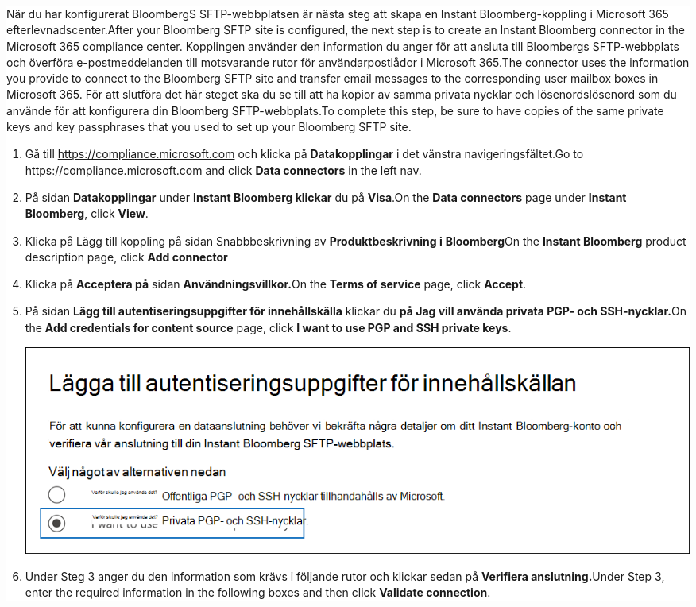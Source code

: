 <span data-ttu-id="0fe3c-235">När du har konfigurerat BloombergS SFTP-webbplatsen är nästa steg att skapa en Instant Bloomberg-koppling i Microsoft 365 efterlevnadscenter.</span><span class="sxs-lookup"><span data-stu-id="0fe3c-235">After your Bloomberg SFTP site is configured, the next step is to create an Instant Bloomberg connector in the Microsoft 365 compliance center.</span></span> <span data-ttu-id="0fe3c-236">Kopplingen använder den information du anger för att ansluta till Bloombergs SFTP-webbplats och överföra e-postmeddelanden till motsvarande rutor för användarpostlådor i Microsoft 365.</span><span class="sxs-lookup"><span data-stu-id="0fe3c-236">The connector uses the information you provide to connect to the Bloomberg SFTP site and transfer email messages to the corresponding user mailbox boxes in Microsoft 365.</span></span> <span data-ttu-id="0fe3c-237">För att slutföra det här steget ska du se till att ha kopior av samma privata nycklar och lösenordslösenord som du använde för att konfigurera din Bloomberg SFTP-webbplats.</span><span class="sxs-lookup"><span data-stu-id="0fe3c-237">To complete this step, be sure to have copies of the same private keys and key passphrases that you used to set up your Bloomberg SFTP site.</span></span>

1. <span data-ttu-id="0fe3c-238">Gå till <https://compliance.microsoft.com> och klicka på **Datakopplingar** i det vänstra navigeringsfältet.</span><span class="sxs-lookup"><span data-stu-id="0fe3c-238">Go to <https://compliance.microsoft.com> and click **Data connectors** in the left nav.</span></span>

2. <span data-ttu-id="0fe3c-239">På sidan **Datakopplingar** under **Instant Bloomberg klickar** du på **Visa**.</span><span class="sxs-lookup"><span data-stu-id="0fe3c-239">On the **Data connectors** page under **Instant Bloomberg**, click **View**.</span></span>

3. <span data-ttu-id="0fe3c-240">Klicka på Lägg till koppling på sidan Snabbbeskrivning av **Produktbeskrivning i** **Bloomberg**</span><span class="sxs-lookup"><span data-stu-id="0fe3c-240">On the **Instant Bloomberg** product description page, click **Add connector**</span></span>

4. <span data-ttu-id="0fe3c-241">Klicka på **Acceptera på** sidan **Användningsvillkor.**</span><span class="sxs-lookup"><span data-stu-id="0fe3c-241">On the **Terms of service** page, click **Accept**.</span></span>

5. <span data-ttu-id="0fe3c-242">På sidan **Lägg till autentiseringsuppgifter för innehållskälla** klickar du **på Jag vill använda privata PGP- och SSH-nycklar.**</span><span class="sxs-lookup"><span data-stu-id="0fe3c-242">On the **Add credentials for content source** page, click **I want to use PGP and SSH private keys**.</span></span>

   ![Markera alternativet för att använda privata nycklar](../media/InstantBloombergPrivateKeysOption.png)

6. <span data-ttu-id="0fe3c-244">Under Steg 3 anger du den information som krävs i följande rutor och klickar sedan på **Verifiera anslutning.**</span><span class="sxs-lookup"><span data-stu-id="0fe3c-244">Under Step 3, enter the required information in the following boxes and then click **Validate connection**.</span></span>
